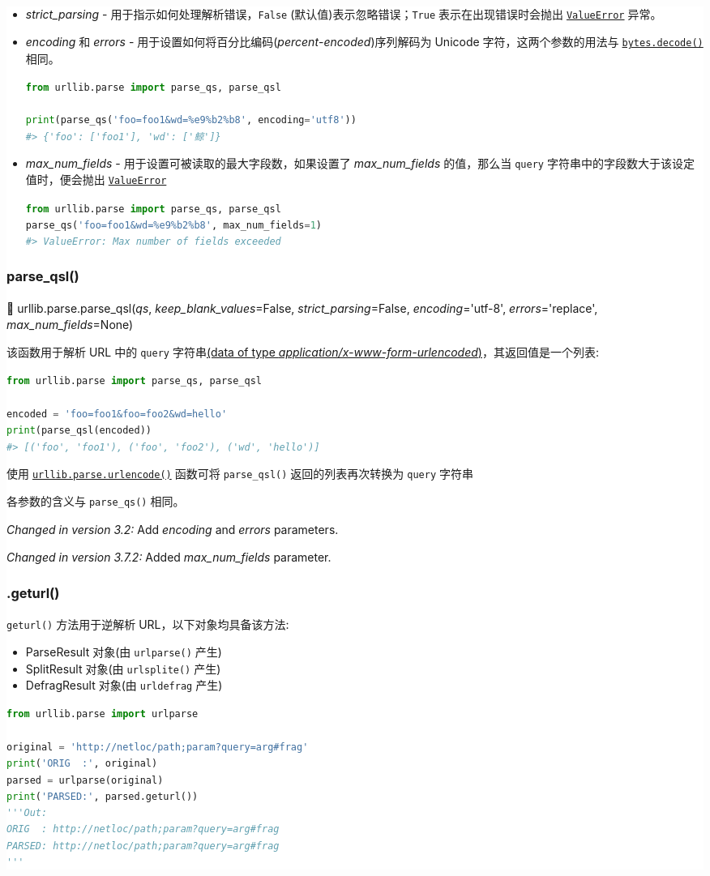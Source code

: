 - *strict_parsing* - 用于指示如何处理解析错误，`False` (默认值)表示忽略错误；`True` 表示在出现错误时会抛出 [`ValueError`](https://docs.python.org/3/library/exceptions.html#ValueError) 异常。

- *encoding* 和 *errors* - 用于设置如何将百分比编码(*percent*-*encoded*)序列解码为 Unicode 字符，这两个参数的用法与 [`bytes.decode()`](https://docs.python.org/3/library/stdtypes.html#bytes.decode) 相同。

  ```python
  from urllib.parse import parse_qs, parse_qsl
  
  print(parse_qs('foo=foo1&wd=%e9%b2%b8', encoding='utf8'))
  #> {'foo': ['foo1'], 'wd': ['鲸']}
  ```

- *max_num_fields* - 用于设置可被读取的最大字段数，如果设置了 *max_num_fields* 的值，那么当 `query` 字符串中的字段数大于该设定值时，便会抛出 [`ValueError`](https://docs.python.org/3/library/exceptions.html#ValueError) 

  ```python
  from urllib.parse import parse_qs, parse_qsl
  parse_qs('foo=foo1&wd=%e9%b2%b8', max_num_fields=1)
  #> ValueError: Max number of fields exceeded
  ```

### parse_qsl()

🔨 urllib.parse.parse_qsl(*qs*, *keep_blank_values*=False, *strict_parsing*=False, *encoding*='utf-8', *errors*='replace', *max_num_fields*=None)

该函数用于解析 URL 中的 `query` 字符串[(data of type *application/x-www-form-urlencoded*)](https://imququ.com/post/four-ways-to-post-data-in-http.html)，其返回值是一个列表:

```python
from urllib.parse import parse_qs, parse_qsl

encoded = 'foo=foo1&foo=foo2&wd=hello'
print(parse_qsl(encoded))
#> [('foo', 'foo1'), ('foo', 'foo2'), ('wd', 'hello')]
```

使用 [`urllib.parse.urlencode()`](https://docs.python.org/3/library/urllib.parse.html#urllib.parse.urlencode) 函数可将 `parse_qsl()` 返回的列表再次转换为 `query` 字符串

各参数的含义与 `parse_qs()` 相同。

*Changed in version 3.2:* Add *encoding* and *errors* parameters.

*Changed in version 3.7.2:* Added *max_num_fields* parameter.

### .geturl()

`geturl()` 方法用于逆解析 URL，以下对象均具备该方法:

- ParseResult 对象(由 `urlparse()` 产生)
- SplitResult 对象(由 `urlsplite()` 产生)
- DefragResult 对象(由 `urldefrag` 产生)

```python
from urllib.parse import urlparse

original = 'http://netloc/path;param?query=arg#frag'
print('ORIG  :', original)
parsed = urlparse(original)
print('PARSED:', parsed.geturl())
'''Out:
ORIG  : http://netloc/path;param?query=arg#frag
PARSED: http://netloc/path;param?query=arg#frag
'''
```
